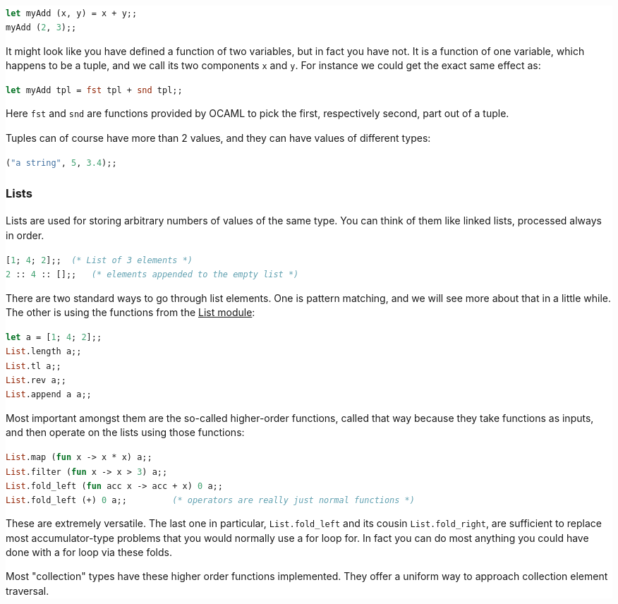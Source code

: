 ```ocaml
let myAdd (x, y) = x + y;;
myAdd (2, 3);;
```

It might look like you have defined a function of two variables, but in fact you have not. It is a function of one variable, which happens to be a tuple, and we call its two components `x` and `y`. For instance we could get the exact same effect as:

```ocaml
let myAdd tpl = fst tpl + snd tpl;;
```

Here `fst` and `snd` are functions provided by OCAML to pick the first, respectively second, part out of a tuple.

Tuples can of course have more than 2 values, and they can have values of different types:

```ocaml
("a string", 5, 3.4);;
```

### Lists

Lists are used for storing arbitrary numbers of values of the same type. You can think of them like linked lists, processed always in order.

```ocaml
[1; 4; 2];;  (* List of 3 elements *)
2 :: 4 :: [];;   (* elements appended to the empty list *)
```

There are two standard ways to go through list elements. One is pattern matching, and we will see more about that in a little while. The other is using the functions from the [List module](http://caml.inria.fr/pub/docs/manual-ocaml/libref/List.html):

```ocaml
let a = [1; 4; 2];;
List.length a;;
List.tl a;;
List.rev a;;
List.append a a;;
```

Most important amongst them are the so-called higher-order functions, called that way because they take functions as inputs, and then operate on the lists using those functions:

```ocaml
List.map (fun x -> x * x) a;;
List.filter (fun x -> x > 3) a;;
List.fold_left (fun acc x -> acc + x) 0 a;;
List.fold_left (+) 0 a;;         (* operators are really just normal functions *)
```

These are extremely versatile. The last one in particular, `List.fold_left` and its cousin `List.fold_right`, are sufficient to replace most accumulator-type problems that you would normally use a for loop for. In fact you can do most anything you could have done with a for loop via these folds.

Most "collection" types have these higher order functions implemented. They offer a uniform way to approach collection element traversal.
